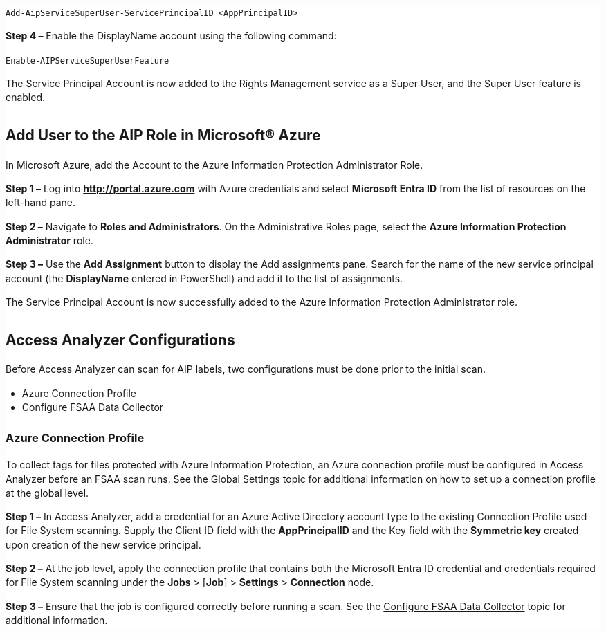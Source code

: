 ```
Add-AipServiceSuperUser-ServicePrincipalID <AppPrincipalID>
```

__Step 4 –__ Enable the DisplayName account using the following command:

```
Enable-AIPServiceSuperUserFeature
```

The Service Principal Account is now added to the Rights Management service as a Super User, and the Super User feature is enabled.

## Add User to the AIP Role in Microsoft® Azure

In Microsoft Azure, add the Account to the Azure Information Protection Administrator Role.

__Step 1 –__ Log into __http://portal.azure.com__ with Azure credentials and select __Microsoft Entra ID__ from the list of resources on the left-hand pane.

__Step 2 –__ Navigate to __Roles and Administrators__. On the Administrative Roles page, select the __Azure Information Protection Administrator__ role.

__Step 3 –__ Use the __Add Assignment__ button to display the Add assignments pane. Search for the name of the new service principal account (the __DisplayName__ entered in PowerShell) and add it to the list of assignments.

The Service Principal Account is now successfully added to the Azure Information Protection Administrator role.

## Access Analyzer Configurations

Before Access Analyzer can scan for AIP labels, two configurations must be done prior to the initial scan.

- [Azure Connection Profile ](#Azure-Connection-Profile)
- [Configure FSAA Data Collector](#Configure-FSAA-Data-Collector)

### Azure Connection Profile

To collect tags for files protected with Azure Information Protection, an Azure connection profile must be configured in Access Analyzer before an FSAA scan runs. See the [Global Settings](/docs/product_docs/accessanalyzer/accessanalyzer/enterpriseauditor/admin/settings/overview.md) topic for additional information on how to set up a connection profile at the global level.

__Step 1 –__ In Access Analyzer, add a credential for an Azure Active Directory account type to the existing Connection Profile used for File System scanning. Supply the Client ID field with the __AppPrincipalID__ and the Key field with the __Symmetric key__ created upon creation of the new service principal.

__Step 2 –__ At the job level, apply the connection profile that contains both the Microsoft Entra ID credential and credentials required for File System scanning under the __Jobs__ > [__Job__] > __Settings__ > __Connection__ node.

__Step 3 –__ Ensure that the job is configured correctly before running a scan. See the [Configure FSAA Data Collector](#Configure-FSAA-Data-Collector) topic for additional information.
